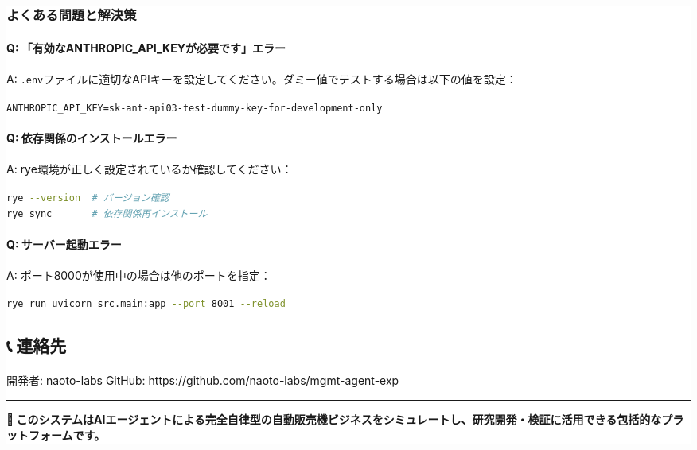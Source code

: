 ### よくある問題と解決策

#### Q: 「有効なANTHROPIC_API_KEYが必要です」エラー
A: `.env`ファイルに適切なAPIキーを設定してください。ダミー値でテストする場合は以下の値を設定：
```
ANTHROPIC_API_KEY=sk-ant-api03-test-dummy-key-for-development-only
```

#### Q: 依存関係のインストールエラー
A: rye環境が正しく設定されているか確認してください：
```bash
rye --version  # バージョン確認
rye sync       # 依存関係再インストール
```

#### Q: サーバー起動エラー
A: ポート8000が使用中の場合は他のポートを指定：
```bash
rye run uvicorn src.main:app --port 8001 --reload
```

## 📞 連絡先

開発者: naoto-labs
GitHub: https://github.com/naoto-labs/mgmt-agent-exp

---

**🎉 このシステムはAIエージェントによる完全自律型の自動販売機ビジネスをシミュレートし、研究開発・検証に活用できる包括的なプラットフォームです。**
